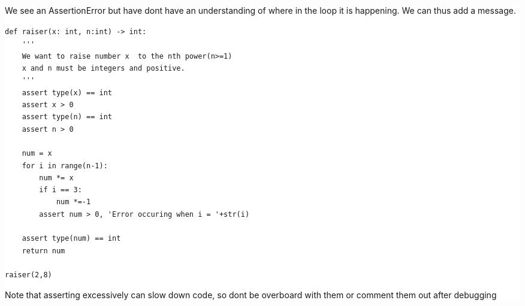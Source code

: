 We see an AssertionError but have dont have an understanding of where in the loop it is happening. We can thus add a message.

```{code-cell} ipython3
def raiser(x: int, n:int) -> int:
    '''
    We want to raise number x  to the nth power(n>=1)
    x and n must be integers and positive.
    '''
    assert type(x) == int
    assert x > 0
    assert type(n) == int
    assert n > 0
    
    num = x
    for i in range(n-1):
        num *= x
        if i == 3:
            num *=-1
        assert num > 0, 'Error occuring when i = '+str(i)
        
    assert type(num) == int
    return num

raiser(2,8)
```

Note that asserting excessively can slow down code, so dont be overboard with them or comment them out after debugging
